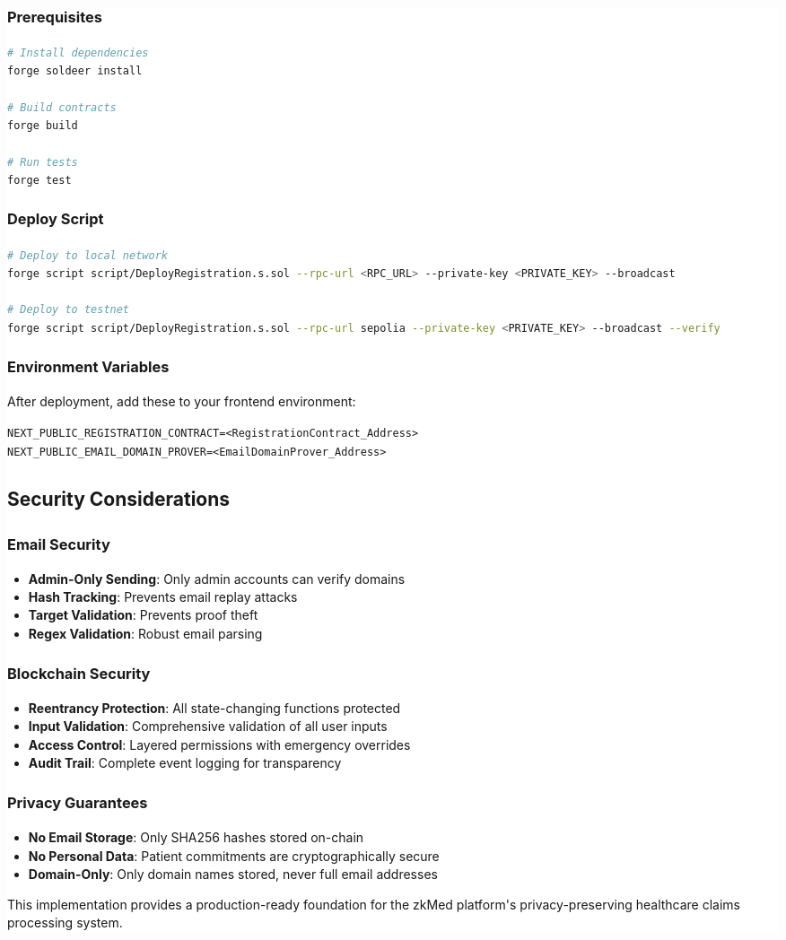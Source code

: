 ### Prerequisites
```bash
# Install dependencies
forge soldeer install

# Build contracts
forge build

# Run tests
forge test
```

### Deploy Script
```bash
# Deploy to local network
forge script script/DeployRegistration.s.sol --rpc-url <RPC_URL> --private-key <PRIVATE_KEY> --broadcast

# Deploy to testnet
forge script script/DeployRegistration.s.sol --rpc-url sepolia --private-key <PRIVATE_KEY> --broadcast --verify
```

### Environment Variables
After deployment, add these to your frontend environment:
```env
NEXT_PUBLIC_REGISTRATION_CONTRACT=<RegistrationContract_Address>
NEXT_PUBLIC_EMAIL_DOMAIN_PROVER=<EmailDomainProver_Address>
```

## Security Considerations

### Email Security
- **Admin-Only Sending**: Only admin accounts can verify domains
- **Hash Tracking**: Prevents email replay attacks
- **Target Validation**: Prevents proof theft
- **Regex Validation**: Robust email parsing

### Blockchain Security
- **Reentrancy Protection**: All state-changing functions protected
- **Input Validation**: Comprehensive validation of all user inputs
- **Access Control**: Layered permissions with emergency overrides
- **Audit Trail**: Complete event logging for transparency

### Privacy Guarantees
- **No Email Storage**: Only SHA256 hashes stored on-chain
- **No Personal Data**: Patient commitments are cryptographically secure
- **Domain-Only**: Only domain names stored, never full email addresses

This implementation provides a production-ready foundation for the zkMed platform's privacy-preserving healthcare claims processing system. 